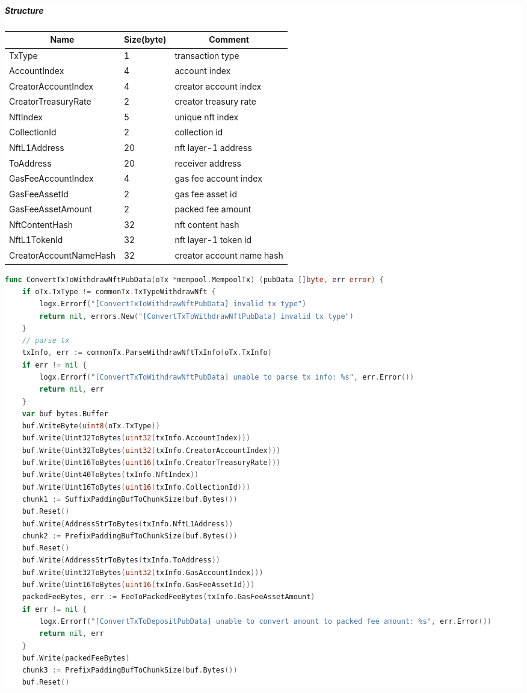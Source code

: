 ##### Structure

| Name                   | Size(byte) | Comment                   |
| ---------------------- | ---------- | ------------------------- |
| TxType                 | 1          | transaction type          |
| AccountIndex           | 4          | account index             |
| CreatorAccountIndex    | 4          | creator account index     |
| CreatorTreasuryRate    | 2          | creator treasury rate     |
| NftIndex               | 5          | unique nft index          |
| CollectionId           | 2          | collection id             |
| NftL1Address           | 20         | nft layer-1 address       |
| ToAddress              | 20         | receiver address          |
| GasFeeAccountIndex     | 4          | gas fee account index     |
| GasFeeAssetId          | 2          | gas fee asset id          |
| GasFeeAssetAmount      | 2          | packed fee amount         |
| NftContentHash         | 32         | nft content hash          |
| NftL1TokenId           | 32         | nft layer-1 token id      |
| CreatorAccountNameHash | 32         | creator account name hash |

```go
func ConvertTxToWithdrawNftPubData(oTx *mempool.MempoolTx) (pubData []byte, err error) {
	if oTx.TxType != commonTx.TxTypeWithdrawNft {
		logx.Errorf("[ConvertTxToWithdrawNftPubData] invalid tx type")
		return nil, errors.New("[ConvertTxToWithdrawNftPubData] invalid tx type")
	}
	// parse tx
	txInfo, err := commonTx.ParseWithdrawNftTxInfo(oTx.TxInfo)
	if err != nil {
		logx.Errorf("[ConvertTxToWithdrawNftPubData] unable to parse tx info: %s", err.Error())
		return nil, err
	}
	var buf bytes.Buffer
	buf.WriteByte(uint8(oTx.TxType))
	buf.Write(Uint32ToBytes(uint32(txInfo.AccountIndex)))
	buf.Write(Uint32ToBytes(uint32(txInfo.CreatorAccountIndex)))
	buf.Write(Uint16ToBytes(uint16(txInfo.CreatorTreasuryRate)))
	buf.Write(Uint40ToBytes(txInfo.NftIndex))
	buf.Write(Uint16ToBytes(uint16(txInfo.CollectionId)))
	chunk1 := SuffixPaddingBufToChunkSize(buf.Bytes())
	buf.Reset()
	buf.Write(AddressStrToBytes(txInfo.NftL1Address))
	chunk2 := PrefixPaddingBufToChunkSize(buf.Bytes())
	buf.Reset()
	buf.Write(AddressStrToBytes(txInfo.ToAddress))
	buf.Write(Uint32ToBytes(uint32(txInfo.GasAccountIndex)))
	buf.Write(Uint16ToBytes(uint16(txInfo.GasFeeAssetId)))
	packedFeeBytes, err := FeeToPackedFeeBytes(txInfo.GasFeeAssetAmount)
	if err != nil {
		logx.Errorf("[ConvertTxToDepositPubData] unable to convert amount to packed fee amount: %s", err.Error())
		return nil, err
	}
	buf.Write(packedFeeBytes)
	chunk3 := PrefixPaddingBufToChunkSize(buf.Bytes())
	buf.Reset()
```